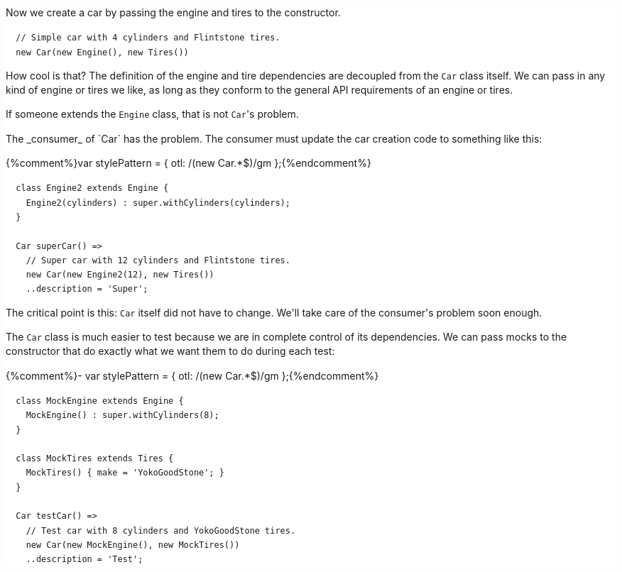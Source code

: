Now we create a car by passing the engine and tires to the constructor.

<?code-excerpt "lib/src/car/car_creations.dart (car-ctor-instantiation)"?>
```
  // Simple car with 4 cylinders and Flintstone tires.
  new Car(new Engine(), new Tires())
```

How cool is that?
The definition of the engine and tire dependencies are
decoupled from the `Car` class itself.
We can pass in any kind of engine or tires we like, as long as they
conform to the general API requirements of an engine or tires.

If someone extends the `Engine` class, that is not `Car`'s problem.

<div class="l-sub-section" markdown="1">
  The _consumer_ of `Car` has the problem. The consumer must update the car creation code to
  something like this:

  {%comment%}var stylePattern = { otl: /(new Car.*$)/gm };{%endcomment%}

  <?code-excerpt "lib/src/car/car_creations.dart (car-ctor-instantiation-with-param)"?>
  ```
    class Engine2 extends Engine {
      Engine2(cylinders) : super.withCylinders(cylinders);
    }

    Car superCar() =>
      // Super car with 12 cylinders and Flintstone tires.
      new Car(new Engine2(12), new Tires())
      ..description = 'Super';
  ```

  The critical point is this: `Car` itself did not have to change.
  We'll take care of the consumer's problem soon enough.
</div>

The `Car` class is much easier to test because we are in complete control
of its dependencies.
We can pass mocks to the constructor that do exactly what we want them to do
during each test:

{%comment%}- var stylePattern = { otl: /(new Car.*$)/gm };{%endcomment%}
<?code-excerpt "lib/src/car/car_creations.dart (car-ctor-instantiation-with-mocks)"?>
```
  class MockEngine extends Engine {
    MockEngine() : super.withCylinders(8);
  }

  class MockTires extends Tires {
    MockTires() { make = 'YokoGoodStone'; }
  }

  Car testCar() =>
    // Test car with 8 cylinders and YokoGoodStone tires.
    new Car(new MockEngine(), new MockTires())
    ..description = 'Test';
```
